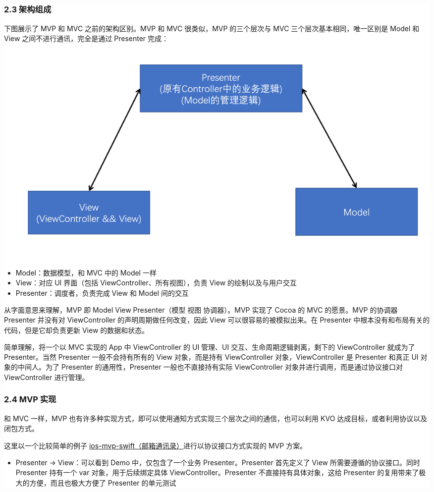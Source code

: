 ### 2.3 架构组成

下图展示了 MVP 和 MVC 之前的架构区别。MVP 和 MVC 很类似，MVP 的三个层次与 MVC 三个层次基本相同，唯一区别是 Model 和 View 之间不进行通讯，完全是通过 Presenter 完成：

![image](/image/MVCMVP/image20.png)

- Model：数据模型，和 MVC 中的 Model 一样
- View：对应 UI 界面（包括 ViewController、所有视图），负责 View 的绘制以及与用户交互
- Presenter：调度者，负责完成 View 和 Model 间的交互

从字面意思来理解，MVP 即 Model View Presenter（模型 视图 协调器）。MVP 实现了 Cocoa 的 MVC 的愿景。MVP 的协调器 Presenter 并没有对 ViewController 的声明周期做任何改变，因此 View 可以很容易的被模拟出来。在 Presenter 中根本没有和布局有关的代码，但是它却负责更新 View 的数据和状态。

简单理解，将一个以 MVC 实现的 App 中 ViewController 的 UI 管理、UI 交互、生命周期逻辑剥离，剩下的 ViewController 就成为了 Presenter。当然 Presenter 一般不会持有所有的 View 对象，而是持有 ViewController 对象，ViewController 是 Presenter 和真正 UI 对象的中间人。为了 Presenter 的通用性，Presenter 一般也不直接持有实际 ViewController 对象并进行调用，而是通过协议接口对 ViewController 进行管理。

### 2.4 MVP 实现

和 MVC 一样，MVP 也有许多种实现方式，即可以使用通知方式实现三个层次之间的通信，也可以利用 KVO 达成目标，或者利用协议以及闭包方式。

这里以一个比较简单的例子 [ios-mvp-swift（邮箱通讯录）](https://github.com/nandawperdana/ios-mvp-swift)进行以协议接口方式实现的 MVP 方案。

- Presenter -> View：可以看到 Demo 中，仅包含了一个业务 Presenter。Presenter 首先定义了 View 所需要遵循的协议接口。同时 Presenter 持有一个 var 对象，用于后续绑定具体 ViewController。Presenter 不直接持有具体对象，这给 Presenter 的复用带来了极大的方便，而且也极大方便了 Presenter 的单元测试